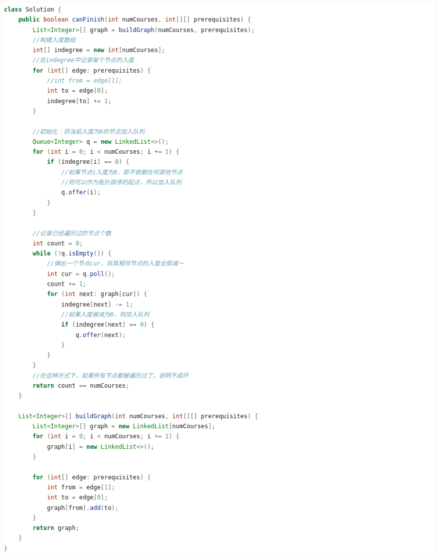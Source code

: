 ```java
class Solution { 
    public boolean canFinish(int numCourses, int[][] prerequisites) {
        List<Integer>[] graph = buildGraph(numCourses, prerequisites);
        //构建入度数组
        int[] indegree = new int[numCourses];
        //在indegree中记录每个节点的入度
        for (int[] edge: prerequisites) {
            //int from = edge[1];
            int to = edge[0];
            indegree[to] += 1;
        }
  
        //初始化：将当前入度为0的节点加入队列
        Queue<Integer> q = new LinkedList<>();
        for (int i = 0; i < numCourses; i += 1) {
            if (indegree[i] == 0) {
                //如果节点i入度为0，即不依赖任何其他节点
                //则可以作为拓扑排序的起点，所以加入队列
                q.offer(i);
            }
        }
  
        //记录已经遍历过的节点个数
        int count = 0;
        while (!q.isEmpty()) {
            //弹出一个节点cur，将其相邻节点的入度全部减一
            int cur = q.poll();
            count += 1;
            for (int next: graph[cur]) {
                indegree[next] -= 1;
                //如果入度被减为0，则加入队列
                if (indegree[next] == 0) {
                    q.offer(next);
                }
            }
        }
        //在这种方式下，如果所有节点都被遍历过了，说明不成环
        return count == numCourses;
    }
  
    List<Integer>[] buildGraph(int numCourses, int[][] prerequisites) {
        List<Integer>[] graph = new LinkedList[numCourses];
        for (int i = 0; i < numCourses; i += 1) {
            graph[i] = new LinkedList<>();
        }
  
        for (int[] edge: prerequisites) {
            int from = edge[1];
            int to = edge[0];
            graph[from].add(to);
        }
        return graph;
    }
}
```
